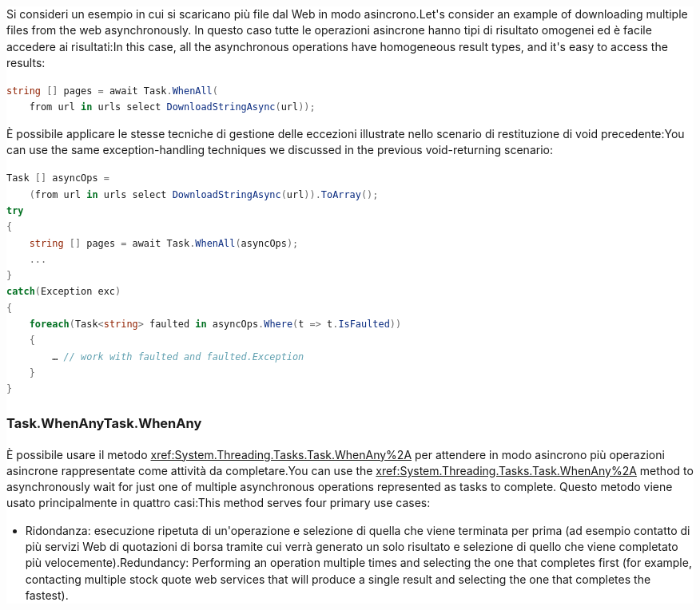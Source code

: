  <span data-ttu-id="93bec-182">Si consideri un esempio in cui si scaricano più file dal Web in modo asincrono.</span><span class="sxs-lookup"><span data-stu-id="93bec-182">Let's consider an example of downloading multiple files from the web asynchronously.</span></span>  <span data-ttu-id="93bec-183">In questo caso tutte le operazioni asincrone hanno tipi di risultato omogenei ed è facile accedere ai risultati:</span><span class="sxs-lookup"><span data-stu-id="93bec-183">In this case, all the asynchronous operations have homogeneous result types, and it's easy to access the results:</span></span>

```csharp
string [] pages = await Task.WhenAll(
    from url in urls select DownloadStringAsync(url));
```

 <span data-ttu-id="93bec-184">È possibile applicare le stesse tecniche di gestione delle eccezioni illustrate nello scenario di restituzione di void precedente:</span><span class="sxs-lookup"><span data-stu-id="93bec-184">You can use the same exception-handling techniques we discussed in the previous void-returning scenario:</span></span>

```csharp
Task [] asyncOps =
    (from url in urls select DownloadStringAsync(url)).ToArray();
try
{
    string [] pages = await Task.WhenAll(asyncOps);
    ...
}
catch(Exception exc)
{
    foreach(Task<string> faulted in asyncOps.Where(t => t.IsFaulted))
    {
        … // work with faulted and faulted.Exception
    }
}
```

### <a name="taskwhenany"></a><span data-ttu-id="93bec-185">Task.WhenAny</span><span class="sxs-lookup"><span data-stu-id="93bec-185">Task.WhenAny</span></span>
 <span data-ttu-id="93bec-186">È possibile usare il metodo <xref:System.Threading.Tasks.Task.WhenAny%2A> per attendere in modo asincrono più operazioni asincrone rappresentate come attività da completare.</span><span class="sxs-lookup"><span data-stu-id="93bec-186">You can use the <xref:System.Threading.Tasks.Task.WhenAny%2A> method to asynchronously wait for just one of multiple asynchronous operations represented as tasks to complete.</span></span>  <span data-ttu-id="93bec-187">Questo metodo viene usato principalmente in quattro casi:</span><span class="sxs-lookup"><span data-stu-id="93bec-187">This method serves four primary use cases:</span></span>

- <span data-ttu-id="93bec-188">Ridondanza: esecuzione ripetuta di un'operazione e selezione di quella che viene terminata per prima (ad esempio contatto di più servizi Web di quotazioni di borsa tramite cui verrà generato un solo risultato e selezione di quello che viene completato più velocemente).</span><span class="sxs-lookup"><span data-stu-id="93bec-188">Redundancy:  Performing an operation multiple times and selecting the one that completes first (for example, contacting multiple stock quote web services that will produce a single result and selecting the one that completes the fastest).</span></span>
